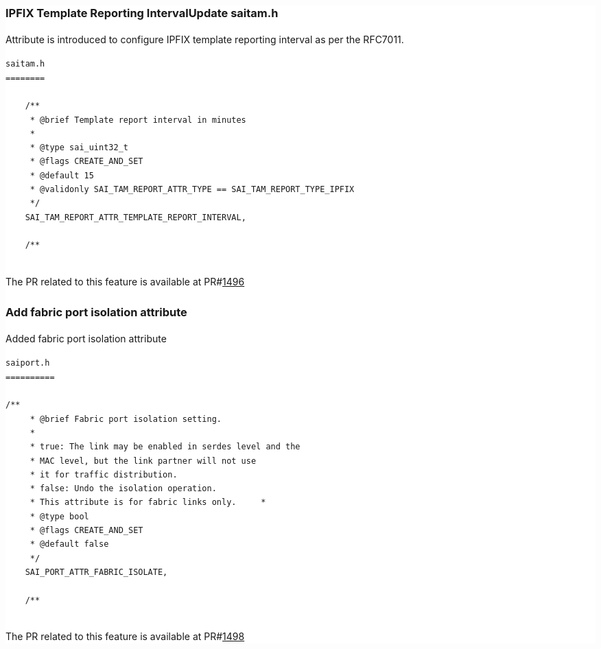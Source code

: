 
### IPFIX Template Reporting IntervalUpdate saitam.h 

Attribute is introduced to configure IPFIX template reporting interval as per the RFC7011.

```
saitam.h
========

    /**
     * @brief Template report interval in minutes
     *
     * @type sai_uint32_t
     * @flags CREATE_AND_SET
     * @default 15
     * @validonly SAI_TAM_REPORT_ATTR_TYPE == SAI_TAM_REPORT_TYPE_IPFIX
     */
    SAI_TAM_REPORT_ATTR_TEMPLATE_REPORT_INTERVAL,

    /**
	
```

The PR related to this feature is available at PR#[1496](https://github.com/opencomputeproject/SAI/pull/1496)


### Add fabric port isolation attribute

Added fabric port isolation attribute

```
saiport.h
==========

/**
     * @brief Fabric port isolation setting.
     *
     * true: The link may be enabled in serdes level and the
     * MAC level, but the link partner will not use
     * it for traffic distribution.
     * false: Undo the isolation operation.
     * This attribute is for fabric links only.     *
     * @type bool
     * @flags CREATE_AND_SET
     * @default false
     */
    SAI_PORT_ATTR_FABRIC_ISOLATE,

    /**
	
```

The PR related to this feature is available at PR#[1498](https://github.com/opencomputeproject/SAI/pull/1498)


